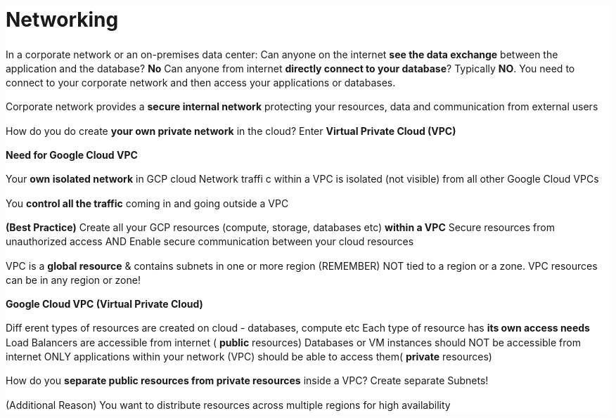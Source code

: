 
# Networking


In a corporate network or an on-premises data center:
Can anyone on the internet **see the data exchange** between the
application and the database?
**No**
Can anyone from internet **directly connect to your database**?
Typically **NO**.
You need to connect to your corporate network and then access your
applications or databases.

Corporate network provides a **secure internal
network** protecting your resources, data and
communication from external users

How do you do create **your own private network** in
the cloud?
Enter **Virtual Private Cloud (VPC)**

**Need for Google Cloud VPC**


Your **own isolated network** in GCP cloud
Network traffi c within a VPC is isolated (not visible) from all other Google
Cloud VPCs

You **control all the traffic** coming in and going outside a VPC

**(Best Practice)** Create all your GCP resources (compute,
storage, databases etc) **within a VPC**
Secure resources from unauthorized access AND
Enable secure communication between your cloud resources

VPC is a **global resource** & contains subnets in one or more
region
(REMEMBER) NOT tied to a region or a zone. VPC resources can be in any
region or zone!

**Google Cloud VPC (Virtual Private Cloud)**


Diff erent types of resources are created on cloud - databases,
compute etc
Each type of resource has **its own access needs**
Load Balancers are accessible from internet ( **public** resources)
Databases or VM instances should NOT be accessible from internet
ONLY applications within your network (VPC) should be able to access them( **private** resources)

How do you **separate public resources from private resources** inside
a VPC?
Create separate Subnets!

(Additional Reason) You want to distribute resources across multiple
regions for high availability
